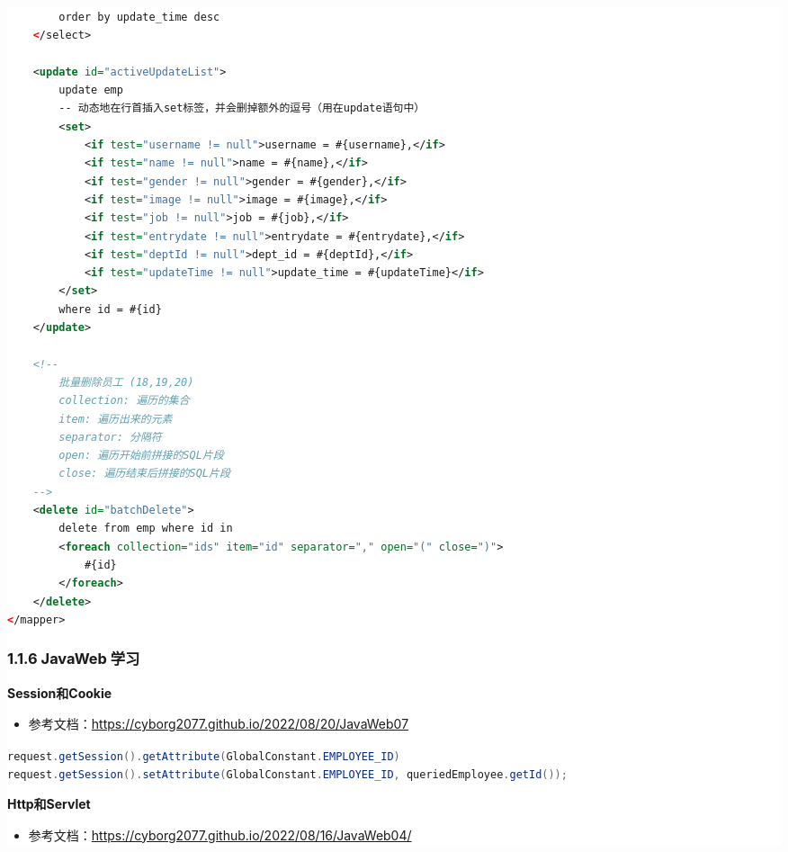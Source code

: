 ```xml
        order by update_time desc
    </select>

    <update id="activeUpdateList">
        update emp
        -- 动态地在行首插入set标签，并会删掉额外的逗号（用在update语句中）
        <set>
            <if test="username != null">username = #{username},</if>
            <if test="name != null">name = #{name},</if>
            <if test="gender != null">gender = #{gender},</if>
            <if test="image != null">image = #{image},</if>
            <if test="job != null">job = #{job},</if>
            <if test="entrydate != null">entrydate = #{entrydate},</if>
            <if test="deptId != null">dept_id = #{deptId},</if>
            <if test="updateTime != null">update_time = #{updateTime}</if>
        </set>
        where id = #{id}
    </update>

    <!--
        批量删除员工 (18,19,20)
        collection: 遍历的集合
        item: 遍历出来的元素
        separator: 分隔符
        open: 遍历开始前拼接的SQL片段
        close: 遍历结束后拼接的SQL片段
    -->
    <delete id="batchDelete">
        delete from emp where id in
        <foreach collection="ids" item="id" separator="," open="(" close=")">
            #{id}
        </foreach>
    </delete>
</mapper>
```



### 1.1.6 JavaWeb 学习

**Session和Cookie**

- 参考文档：https://cyborg2077.github.io/2022/08/20/JavaWeb07

```java
request.getSession().getAttribute(GlobalConstant.EMPLOYEE_ID)
request.getSession().setAttribute(GlobalConstant.EMPLOYEE_ID, queriedEmployee.getId());
```



**Http和Servlet**

- 参考文档：https://cyborg2077.github.io/2022/08/16/JavaWeb04/
